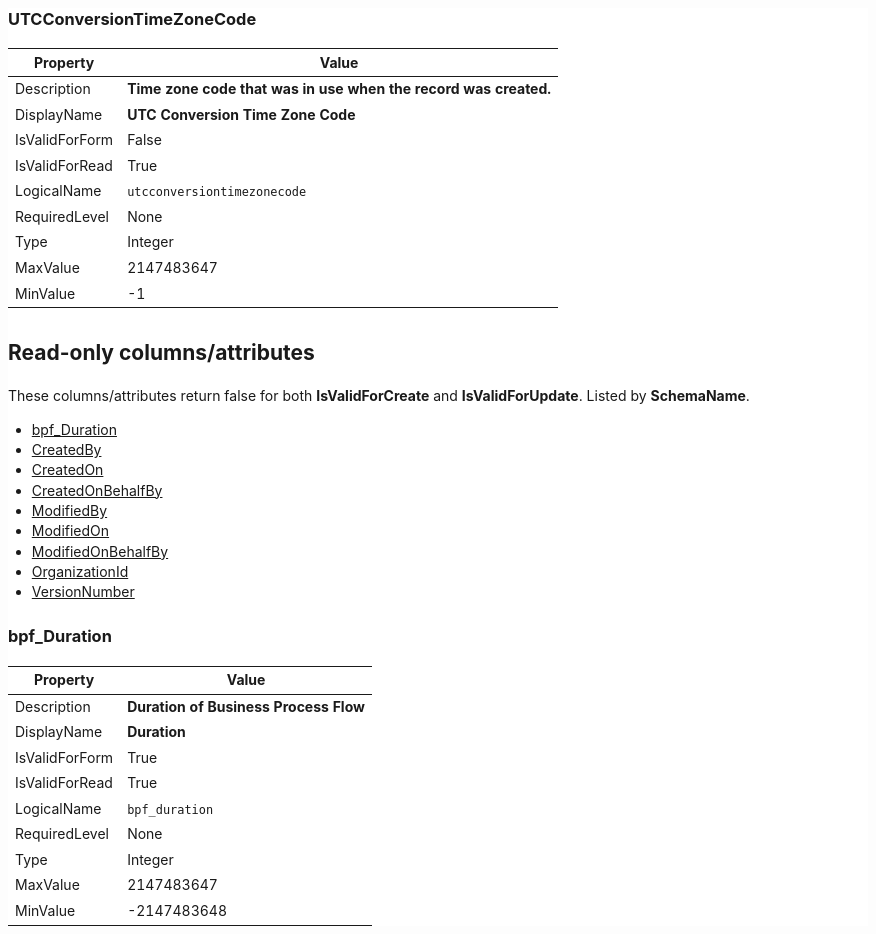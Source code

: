 ### <a name="BKMK_UTCConversionTimeZoneCode"></a> UTCConversionTimeZoneCode

|Property|Value|
|---|---|
|Description|**Time zone code that was in use when the record was created.**|
|DisplayName|**UTC Conversion Time Zone Code**|
|IsValidForForm|False|
|IsValidForRead|True|
|LogicalName|`utcconversiontimezonecode`|
|RequiredLevel|None|
|Type|Integer|
|MaxValue|2147483647|
|MinValue|-1|


## Read-only columns/attributes

These columns/attributes return false for both **IsValidForCreate** and **IsValidForUpdate**. Listed by **SchemaName**.

- [bpf_Duration](#BKMK_bpf_Duration)
- [CreatedBy](#BKMK_CreatedBy)
- [CreatedOn](#BKMK_CreatedOn)
- [CreatedOnBehalfBy](#BKMK_CreatedOnBehalfBy)
- [ModifiedBy](#BKMK_ModifiedBy)
- [ModifiedOn](#BKMK_ModifiedOn)
- [ModifiedOnBehalfBy](#BKMK_ModifiedOnBehalfBy)
- [OrganizationId](#BKMK_OrganizationId)
- [VersionNumber](#BKMK_VersionNumber)

### <a name="BKMK_bpf_Duration"></a> bpf_Duration

|Property|Value|
|---|---|
|Description|**Duration of Business Process Flow**|
|DisplayName|**Duration**|
|IsValidForForm|True|
|IsValidForRead|True|
|LogicalName|`bpf_duration`|
|RequiredLevel|None|
|Type|Integer|
|MaxValue|2147483647|
|MinValue|-2147483648|
